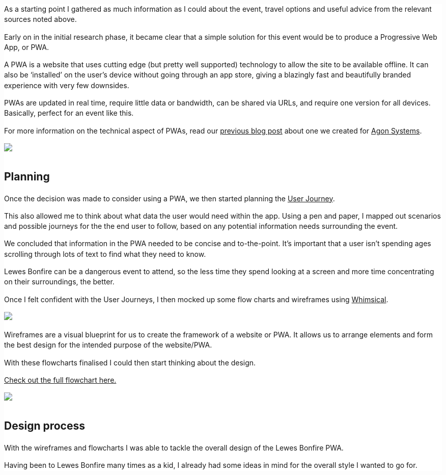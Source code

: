 As a starting point I gathered as much information as I could about the event, travel options and useful advice from the relevant sources noted above. 

Early on in the initial research phase, it became clear that a simple solution for this event would be to produce a Progressive Web App, or PWA.

A PWA is a website that uses cutting edge (but pretty well supported) technology to allow the site to be available offline. It can also be ‘installed’ on the user’s device without going through an app store, giving a blazingly fast
and beautifully branded experience with very few downsides.

PWAs are updated in real time, require little data or bandwidth, can be shared via URLs, and require one version for all devices. Basically, perfect for an event like this.

For more information on the technical aspect of PWAs, read our [previous blog post](thinks/building-progressive-web-app/) about one we created for [Agon Systems](http://agon-systems.com).

![](images/blog/Lewes-Bonfire-plan.png)

## Planning 

Once the decision was made to consider using a PWA, we then started planning the [User Journey](https://www.tomango.co.uk/thinks/what-is-user-journey/).

This also allowed me to think about what data the user would need within the app. Using a pen and paper, I mapped out scenarios and possible journeys for the the end user to follow, based on any potential information needs
surrounding the event.

We concluded that information in the PWA needed to be concise and to-the-point. It’s important that a user isn’t spending ages scrolling through lots of text to find what they need to know.

Lewes Bonfire can be a dangerous event to attend, so the less time they spend looking at a screen and more time concentrating on their surroundings, the better.

Once I felt confident with the User Journeys, I then mocked up some flow charts and wireframes using [Whimsical](https://whimsical.co/).

![](images/blog/Lewes-Bonfire-Flowchart.png)

Wireframes are a visual blueprint for us to create the framework of a website or PWA. It allows us to arrange elements and form the best design for the intended purpose of the website/PWA.

With these flowcharts finalised I could then start thinking about the design.

[Check out the full flowchart here.](https://whimsical.co/5HP52YUHW11Y1PinbNfm9W#7YNFXnKbYh6ZQSyyo87As)

![](images/blog/Lewes-Bonfire-wireframes.png)

## Design process

With the wireframes and flowcharts I was able to tackle the overall design of the Lewes Bonfire PWA.

Having been to Lewes Bonfire many times as a kid, I already had some ideas in mind for the overall style I wanted to go for. 
